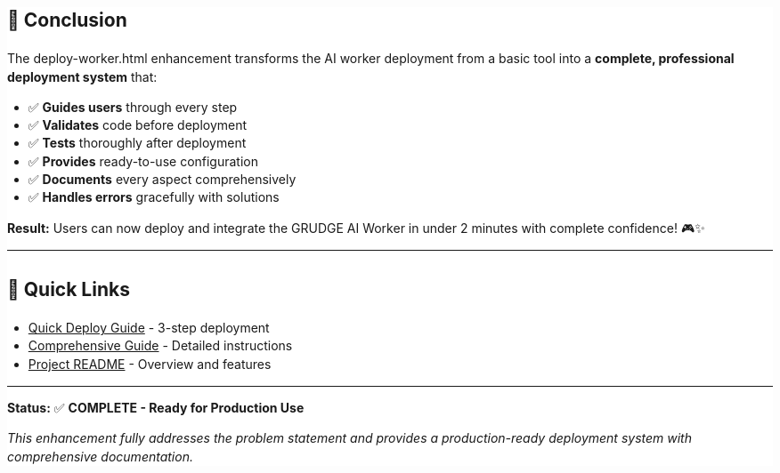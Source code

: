 
## 🌟 Conclusion

The deploy-worker.html enhancement transforms the AI worker deployment from a basic tool into a **complete, professional deployment system** that:

- ✅ **Guides users** through every step
- ✅ **Validates** code before deployment
- ✅ **Tests** thoroughly after deployment
- ✅ **Provides** ready-to-use configuration
- ✅ **Documents** every aspect comprehensively
- ✅ **Handles errors** gracefully with solutions

**Result:** Users can now deploy and integrate the GRUDGE AI Worker in under 2 minutes with complete confidence! 🎮✨

---

## 📖 Quick Links

- [Quick Deploy Guide](QUICK_DEPLOY.md) - 3-step deployment
- [Comprehensive Guide](DEPLOY_WORKER_GUIDE.md) - Detailed instructions
- [Project README](README.md) - Overview and features

---

**Status:** ✅ **COMPLETE - Ready for Production Use**

*This enhancement fully addresses the problem statement and provides a production-ready deployment system with comprehensive documentation.*
